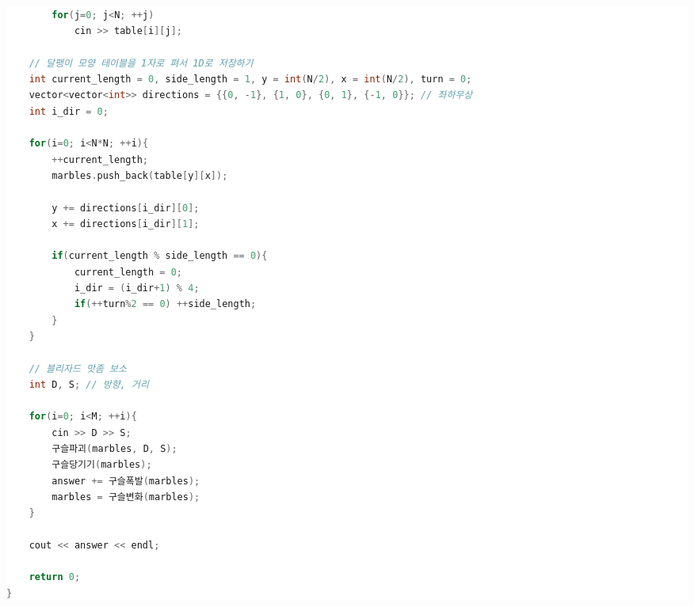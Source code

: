 ```cpp
        for(j=0; j<N; ++j)
            cin >> table[i][j];

    // 달팽이 모양 테이블을 1자로 펴서 1D로 저장하기
    int current_length = 0, side_length = 1, y = int(N/2), x = int(N/2), turn = 0;
    vector<vector<int>> directions = {{0, -1}, {1, 0}, {0, 1}, {-1, 0}}; // 좌하우상
    int i_dir = 0;

    for(i=0; i<N*N; ++i){
        ++current_length;
        marbles.push_back(table[y][x]);
            
        y += directions[i_dir][0];
        x += directions[i_dir][1];

        if(current_length % side_length == 0){
            current_length = 0;
            i_dir = (i_dir+1) % 4;
            if(++turn%2 == 0) ++side_length;
        }
    }

    // 블리자드 맛좀 보소
    int D, S; // 방향, 거리

    for(i=0; i<M; ++i){
        cin >> D >> S;
        구슬파괴(marbles, D, S);
        구슬당기기(marbles);
        answer += 구슬폭발(marbles);
        marbles = 구슬변화(marbles);
    }

    cout << answer << endl;

    return 0;
}
```
